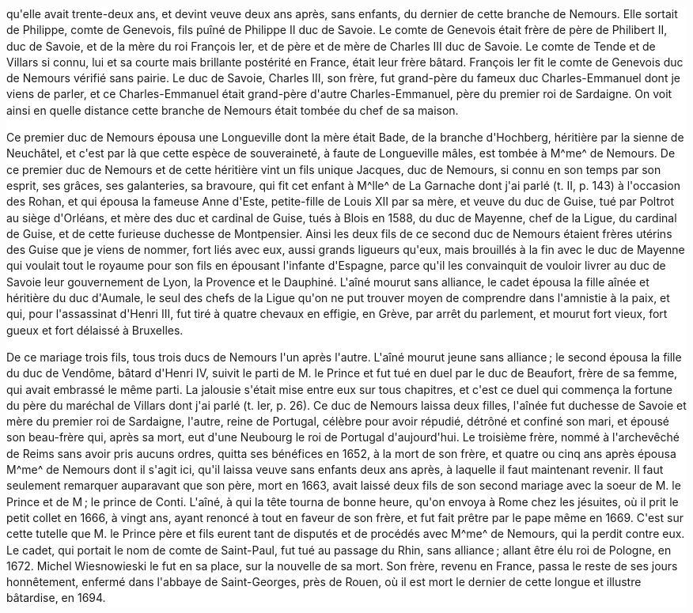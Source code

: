 qu'elle avait trente-deux ans, et devint veuve deux ans après, sans enfants,
du dernier de cette branche de Nemours. Elle sortait de Philippe, comte de
Genevois, fils puîné de Philippe II duc de Savoie. Le comte de Genevois était
frère de père de Philibert II, duc de Savoie, et de la mère du roi François
Ier, et de père et de mère de Charles III duc de Savoie. Le comte de Tende et
de Villars si connu, lui et sa courte mais brillante postérité en France,
était leur frère bâtard. François Ier fit le comte de Genevois duc de Nemours
vérifié sans pairie. Le duc de Savoie, Charles III, son frère, fut grand-père
du fameux duc Charles-Emmanuel dont je viens de parler, et ce Charles-Emmanuel
était grand-père d'autre Charles-Emmanuel, père du premier roi de Sardaigne.
On voit ainsi en quelle distance cette branche de Nemours était tombée du chef
de sa maison.

Ce premier duc de Nemours épousa une Longueville dont la mère était Bade, de
la branche d'Hochberg, héritière par la sienne de Neuchâtel, et c'est par là
que cette espèce de souveraineté, à faute de Longueville mâles, est tombée à
M^me^ de Nemours. De ce premier duc de Nemours et de cette héritière vint un
fils unique Jacques, duc de Nemours, si connu en son temps par son esprit, ses
grâces, ses galanteries, sa bravoure, qui fit cet enfant à M^lle^ de La Garnache
dont j'ai parlé (t. II, p. 143) à l'occasion des Rohan, et qui épousa la
fameuse Anne d'Este, petite-fille de Louis XII par sa mère, et veuve du duc de
Guise, tué par Poltrot au siège d'Orléans, et mère des duc et cardinal de
Guise, tués à Blois en 1588, du duc de Mayenne, chef de la Ligue, du cardinal
de Guise, et de cette furieuse duchesse de Montpensier. Ainsi les deux fils de
ce second duc de Nemours étaient frères utérins des Guise que je viens de
nommer, fort liés avec eux, aussi grands ligueurs qu'eux, mais brouillés à la
fin avec le duc de Mayenne qui voulait tout le royaume pour son fils en
épousant l'infante d'Espagne, parce qu'il les convainquit de vouloir livrer au
duc de Savoie leur gouvernement de Lyon, la Provence et le Dauphiné. L'aîné
mourut sans alliance, le cadet épousa la fille aînée et héritière du duc
d'Aumale, le seul des chefs de la Ligue qu'on ne put trouver moyen de
comprendre dans l'amnistie à la paix, et qui, pour l'assassinat d'Henri III,
fut tiré à quatre chevaux en effigie, en Grève, par arrêt du parlement, et
mourut fort vieux, fort gueux et fort délaissé à Bruxelles.

De ce mariage trois fils, tous trois ducs de Nemours l'un après l'autre.
L'aîné mourut jeune sans alliance ; le second épousa la fille du duc de
Vendôme, bâtard d'Henri IV, suivit le parti de M. le Prince et fut tué en duel
par le duc de Beaufort, frère de sa femme, qui avait embrassé le même parti.
La jalousie s'était mise entre eux sur tous chapitres, et c'est ce duel qui
commença la fortune du père du maréchal de Villars dont j'ai parlé (t. Ier, p.
26). Ce duc de Nemours laissa deux filles, l'aînée fut duchesse de Savoie et
mère du premier roi de Sardaigne, l'autre, reine de Portugal, célèbre pour
avoir répudié, détrôné et confiné son mari, et épousé son beau-frère qui,
après sa mort, eut d'une Neubourg le roi de Portugal d'aujourd'hui. Le
troisième frère, nommé à l'archevêché de Reims sans avoir pris aucuns ordres,
quitta ses bénéfices en 1652, à la mort de son frère, et quatre ou cinq ans
après épousa M^me^ de Nemours dont il s'agit ici, qu'il laissa veuve sans
enfants deux ans après, à laquelle il faut maintenant revenir. Il faut
seulement remarquer auparavant que son père, mort en 1663, avait laissé deux
fils de son second mariage avec la soeur de M. le Prince et de M ; le prince de
Conti. L'aîné, à qui la tête tourna de bonne heure, qu'on envoya à Rome chez
les jésuites, où il prit le petit collet en 1666, à vingt ans, ayant renoncé à
tout en faveur de son frère, et fut fait prêtre par le pape même en 1669.
C'est sur cette tutelle que M. le Prince père et fils eurent tant de disputés
et de procédés avec M^me^ de Nemours, qui la perdit contre eux. Le cadet, qui
portait le nom de comte de Saint-Paul, fut tué au passage du Rhin, sans
alliance ; allant être élu roi de Pologne, en 1672. Michel Wiesnowieski le fut
en sa place, sur la nouvelle de sa mort. Son frère, revenu en France, passa le
reste de ses jours honnêtement, enfermé dans l'abbaye de Saint-Georges, près
de Rouen, où il est mort le dernier de cette longue et illustre bâtardise, en
1694.
